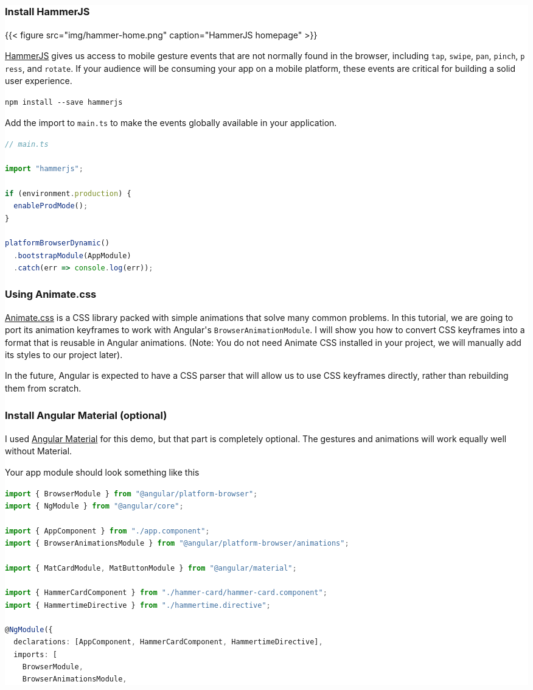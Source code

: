### Install HammerJS

{{< figure src="img/hammer-home.png" caption="HammerJS homepage" >}}

[HammerJS](https://hammerjs.github.io/) gives us access to mobile gesture events
that are not normally found in the browser, including `tap`, `swipe`, `pan`,
`pinch`, `press`, and `rotate`. If your audience will be consuming your app on a
mobile platform, these events are critical for building a solid user experience.

```shell
npm install --save hammerjs
```

Add the import to `main.ts` to make the events globally available in your
application.

```ts
// main.ts

import "hammerjs";

if (environment.production) {
  enableProdMode();
}

platformBrowserDynamic()
  .bootstrapModule(AppModule)
  .catch(err => console.log(err));
```

### Using Animate.css

[Animate.css](https://daneden.github.io/animate.css/) is a CSS library packed
with simple animations that solve many common problems. In this tutorial, we are
going to port its animation keyframes to work with Angular's
`BrowserAnimationModule`. I will show you how to convert CSS keyframes into a
format that is reusable in Angular animations. (Note: You do not need Animate
CSS installed in your project, we will manually add its styles to our project
later).

<p class="info">In the future, Angular is expected to have a CSS parser that will allow us to use CSS keyframes directly, rather than rebuilding them from scratch.</p>

### Install Angular Material (optional)

I used [Angular Material](https://material.angular.io/) for this demo, but that
part is completely optional. The gestures and animations will work equally well
without Material.

Your app module should look something like this

```typescript
import { BrowserModule } from "@angular/platform-browser";
import { NgModule } from "@angular/core";

import { AppComponent } from "./app.component";
import { BrowserAnimationsModule } from "@angular/platform-browser/animations";

import { MatCardModule, MatButtonModule } from "@angular/material";

import { HammerCardComponent } from "./hammer-card/hammer-card.component";
import { HammertimeDirective } from "./hammertime.directive";

@NgModule({
  declarations: [AppComponent, HammerCardComponent, HammertimeDirective],
  imports: [
    BrowserModule,
    BrowserAnimationsModule,
```
